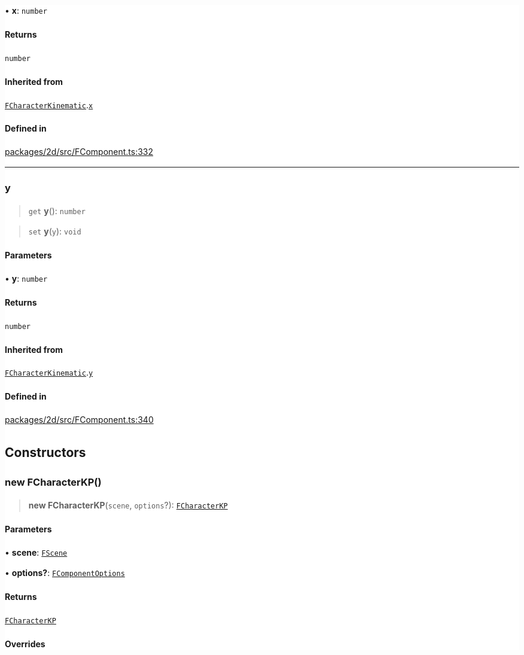 • **x**: `number`

#### Returns

`number`

#### Inherited from

[`FCharacterKinematic`](FCharacterKinematic.md).[`x`](FCharacterKinematic.md#x)

#### Defined in

[packages/2d/src/FComponent.ts:332](https://github.com/fibbojs/fibbo/blob/b75caee36f4519a3126901ff2e1c5645cf5db4a7/packages/2d/src/FComponent.ts#L332)

***

### y

> `get` **y**(): `number`

> `set` **y**(`y`): `void`

#### Parameters

• **y**: `number`

#### Returns

`number`

#### Inherited from

[`FCharacterKinematic`](FCharacterKinematic.md).[`y`](FCharacterKinematic.md#y)

#### Defined in

[packages/2d/src/FComponent.ts:340](https://github.com/fibbojs/fibbo/blob/b75caee36f4519a3126901ff2e1c5645cf5db4a7/packages/2d/src/FComponent.ts#L340)

## Constructors

### new FCharacterKP()

> **new FCharacterKP**(`scene`, `options`?): [`FCharacterKP`](FCharacterKP.md)

#### Parameters

• **scene**: [`FScene`](FScene.md)

• **options?**: [`FComponentOptions`](../interfaces/FComponentOptions.md)

#### Returns

[`FCharacterKP`](FCharacterKP.md)

#### Overrides
